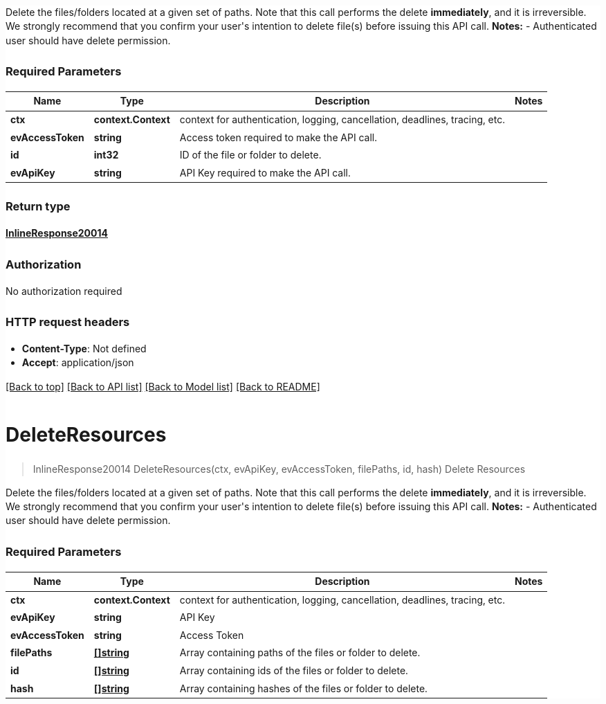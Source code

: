 Delete the files/folders located at a given set of paths. Note that this call performs the delete **immediately**, and it is irreversible. We strongly recommend that you confirm your user's intention to delete file(s) before issuing this API call.  **Notes:** - Authenticated user should have delete permission. 

### Required Parameters

Name | Type | Description  | Notes
------------- | ------------- | ------------- | -------------
 **ctx** | **context.Context** | context for authentication, logging, cancellation, deadlines, tracing, etc.
  **evAccessToken** | **string**| Access token required to make the API call. | 
  **id** | **int32**| ID of the file or folder to delete. | 
  **evApiKey** | **string**| API Key required to make the API call. | 

### Return type

[**InlineResponse20014**](inline_response_200_14.md)

### Authorization

No authorization required

### HTTP request headers

 - **Content-Type**: Not defined
 - **Accept**: application/json

[[Back to top]](#) [[Back to API list]](../README.md#documentation-for-api-endpoints) [[Back to Model list]](../README.md#documentation-for-models) [[Back to README]](../README.md)

# **DeleteResources**
> InlineResponse20014 DeleteResources(ctx, evApiKey, evAccessToken, filePaths, id, hash)
Delete Resources

Delete the files/folders located at a given set of paths. Note that this call performs the delete **immediately**, and it is irreversible. We strongly recommend that you confirm your user's intention to delete file(s) before issuing this API call.  **Notes:** - Authenticated user should have delete permission. 

### Required Parameters

Name | Type | Description  | Notes
------------- | ------------- | ------------- | -------------
 **ctx** | **context.Context** | context for authentication, logging, cancellation, deadlines, tracing, etc.
  **evApiKey** | **string**| API Key | 
  **evAccessToken** | **string**| Access Token | 
  **filePaths** | [**[]string**](string.md)| Array containing paths of the files or folder to delete. | 
  **id** | [**[]string**](string.md)| Array containing ids of the files or folder to delete. | 
  **hash** | [**[]string**](string.md)| Array containing hashes of the files or folder to delete. | 
